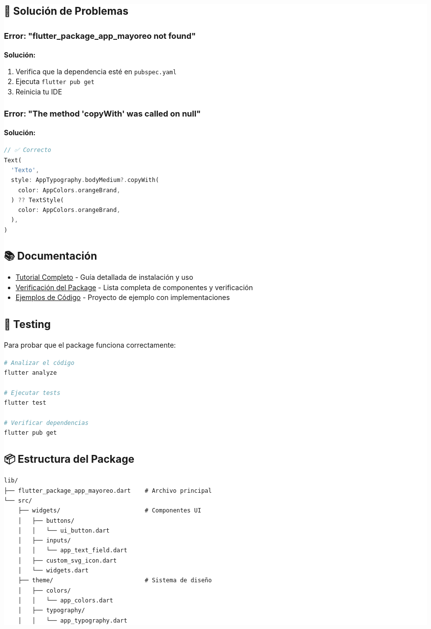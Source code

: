 ## 🔧 Solución de Problemas

### Error: "flutter_package_app_mayoreo not found"

**Solución:**
1. Verifica que la dependencia esté en `pubspec.yaml`
2. Ejecuta `flutter pub get`
3. Reinicia tu IDE

### Error: "The method 'copyWith' was called on null"

**Solución:**
```dart
// ✅ Correcto
Text(
  'Texto',
  style: AppTypography.bodyMedium?.copyWith(
    color: AppColors.orangeBrand,
  ) ?? TextStyle(
    color: AppColors.orangeBrand,
  ),
)
```

## 📚 Documentación

- [Tutorial Completo](TUTORIAL.md) - Guía detallada de instalación y uso
- [Verificación del Package](PACKAGE_VERIFICATION.md) - Lista completa de componentes y verificación
- [Ejemplos de Código](example/) - Proyecto de ejemplo con implementaciones

## 🧪 Testing

Para probar que el package funciona correctamente:

```bash
# Analizar el código
flutter analyze

# Ejecutar tests
flutter test

# Verificar dependencias
flutter pub get
```

## 📦 Estructura del Package

```
lib/
├── flutter_package_app_mayoreo.dart    # Archivo principal
└── src/
    ├── widgets/                        # Componentes UI
    │   ├── buttons/
    │   │   └── ui_button.dart
    │   ├── inputs/
    │   │   └── app_text_field.dart
    │   ├── custom_svg_icon.dart
    │   └── widgets.dart
    ├── theme/                          # Sistema de diseño
    │   ├── colors/
    │   │   └── app_colors.dart
    │   ├── typography/
    │   │   └── app_typography.dart
```